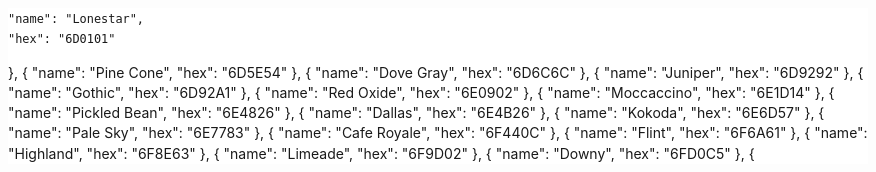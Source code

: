     "name": "Lonestar",
    "hex": "6D0101"
  },
  {
    "name": "Pine Cone",
    "hex": "6D5E54"
  },
  {
    "name": "Dove Gray",
    "hex": "6D6C6C"
  },
  {
    "name": "Juniper",
    "hex": "6D9292"
  },
  {
    "name": "Gothic",
    "hex": "6D92A1"
  },
  {
    "name": "Red Oxide",
    "hex": "6E0902"
  },
  {
    "name": "Moccaccino",
    "hex": "6E1D14"
  },
  {
    "name": "Pickled Bean",
    "hex": "6E4826"
  },
  {
    "name": "Dallas",
    "hex": "6E4B26"
  },
  {
    "name": "Kokoda",
    "hex": "6E6D57"
  },
  {
    "name": "Pale Sky",
    "hex": "6E7783"
  },
  {
    "name": "Cafe Royale",
    "hex": "6F440C"
  },
  {
    "name": "Flint",
    "hex": "6F6A61"
  },
  {
    "name": "Highland",
    "hex": "6F8E63"
  },
  {
    "name": "Limeade",
    "hex": "6F9D02"
  },
  {
    "name": "Downy",
    "hex": "6FD0C5"
  },
  {